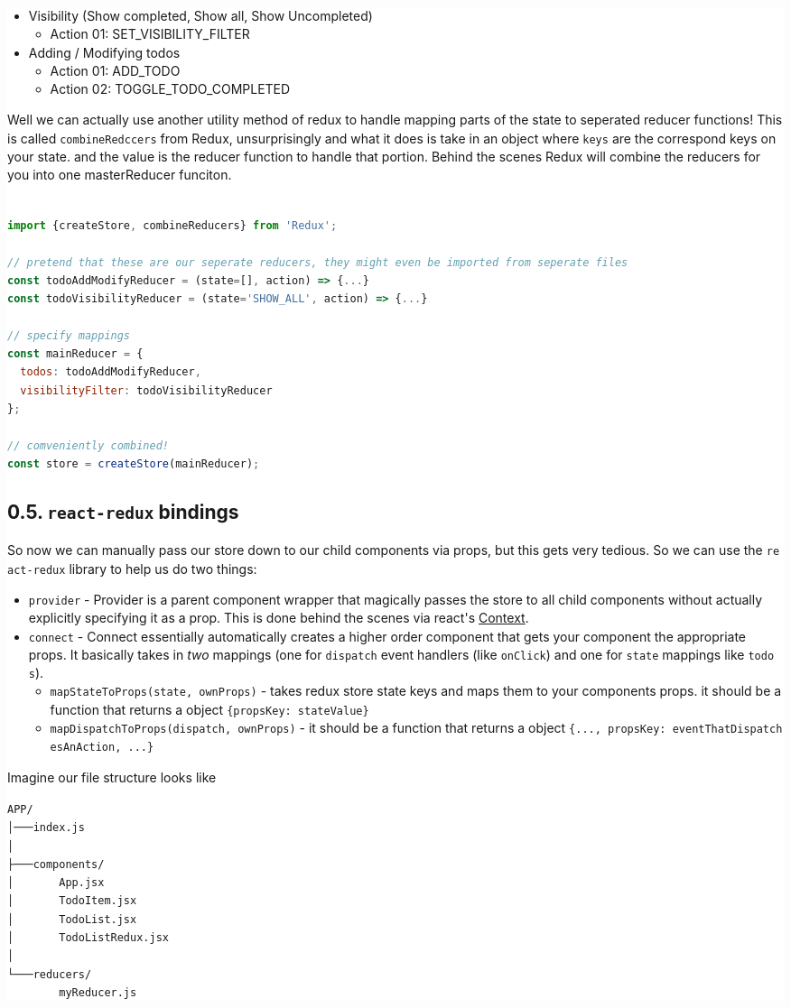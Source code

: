 
  - Visibility (Show completed, Show all, Show Uncompleted)
    - Action 01:  SET_VISIBILITY_FILTER
  - Adding / Modifying todos
    - Action 01: ADD_TODO
    - Action 02: TOGGLE_TODO_COMPLETED

Well we can actually use another utility method of redux to handle mapping parts of the state to seperated reducer functions! This is called `combineRedccers` from Redux, unsurprisingly and what it does is take in an object where `keys` are the correspond keys on your state. and the value is the reducer function to handle that portion. Behind the scenes Redux will combine the reducers for you into one masterReducer funciton.

``` js

import {createStore, combineReducers} from 'Redux';

// pretend that these are our seperate reducers, they might even be imported from seperate files
const todoAddModifyReducer = (state=[], action) => {...}
const todoVisibilityReducer = (state='SHOW_ALL', action) => {...}

// specify mappings
const mainReducer = {
  todos: todoAddModifyReducer,
  visibilityFilter: todoVisibilityReducer
};

// comveniently combined!
const store = createStore(mainReducer);
```

## 0.5. `react-redux` bindings

So now we can manually pass our store down to our child components via props, but this gets very tedious. So we can use the `react-redux` library to help us do two things:

  - `provider` - Provider is a parent component wrapper that magically passes the store to all child components without actually explicitly specifying it as a prop. This is done behind the scenes via react's [Context](https://reactjs.org/docs/context.html).
  - `connect` - Connect essentially automatically creates a higher order component that gets your component the appropriate props. It basically takes in *two* mappings (one for `dispatch` event handlers (like `onClick`) and one for `state` mappings like `todos`).
    - `mapStateToProps(state, ownProps)` - takes redux store state keys and maps them to your components props. it should be a function that returns a object `{propsKey: stateValue}`
    - `mapDispatchToProps(dispatch, ownProps)` -  it should be a function that returns a object `{..., propsKey: eventThatDispatchesAnAction, ...}`


Imagine our file structure looks like
``` sh
APP/
│───index.js
│
├───components/
│       App.jsx
│       TodoItem.jsx
│       TodoList.jsx
│       TodoListRedux.jsx
│
└───reducers/
        myReducer.js
```
